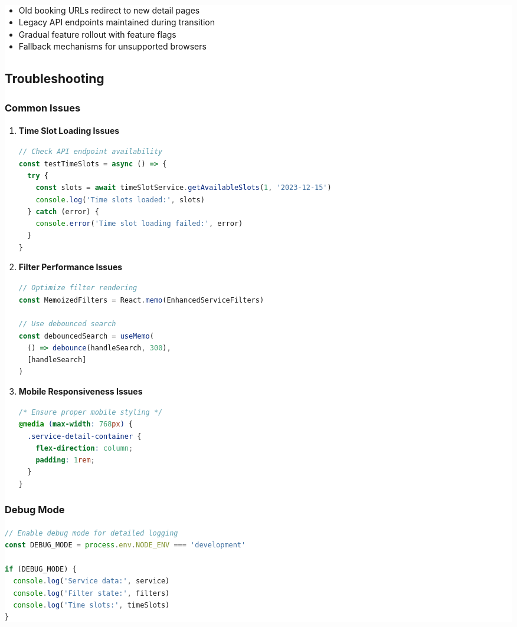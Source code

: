 - Old booking URLs redirect to new detail pages
- Legacy API endpoints maintained during transition
- Gradual feature rollout with feature flags
- Fallback mechanisms for unsupported browsers

## Troubleshooting

### Common Issues

1. **Time Slot Loading Issues**

   ```typescript
   // Check API endpoint availability
   const testTimeSlots = async () => {
     try {
       const slots = await timeSlotService.getAvailableSlots(1, '2023-12-15')
       console.log('Time slots loaded:', slots)
     } catch (error) {
       console.error('Time slot loading failed:', error)
     }
   }
   ```

2. **Filter Performance Issues**

   ```typescript
   // Optimize filter rendering
   const MemoizedFilters = React.memo(EnhancedServiceFilters)
   
   // Use debounced search
   const debouncedSearch = useMemo(
     () => debounce(handleSearch, 300),
     [handleSearch]
   )
   ```

3. **Mobile Responsiveness Issues**

   ```css
   /* Ensure proper mobile styling */
   @media (max-width: 768px) {
     .service-detail-container {
       flex-direction: column;
       padding: 1rem;
     }
   }
   ```

### Debug Mode

```typescript
// Enable debug mode for detailed logging
const DEBUG_MODE = process.env.NODE_ENV === 'development'

if (DEBUG_MODE) {
  console.log('Service data:', service)
  console.log('Filter state:', filters)
  console.log('Time slots:', timeSlots)
}
```
